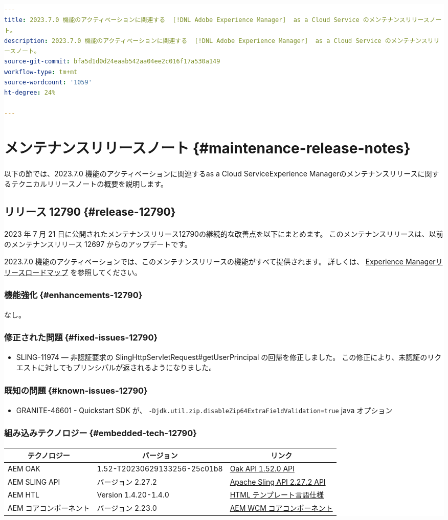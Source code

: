 ```yaml
---
title: 2023.7.0 機能のアクティベーションに関連する  [!DNL Adobe Experience Manager]  as a Cloud Service のメンテナンスリリースノート。
description: 2023.7.0 機能のアクティベーションに関連する  [!DNL Adobe Experience Manager]  as a Cloud Service のメンテナンスリリースノート。
source-git-commit: bfa5d1d0d24eaab542aa04ee2c016f17a530a149
workflow-type: tm+mt
source-wordcount: '1059'
ht-degree: 24%

---
```


# メンテナンスリリースノート {#maintenance-release-notes}

以下の節では、2023.7.0 機能のアクティベーションに関連するas a Cloud ServiceExperience Managerのメンテナンスリリースに関するテクニカルリリースノートの概要を説明します。

## リリース 12790 {#release-12790}

2023 年 7 月 21 日に公開されたメンテナンスリリース12790の継続的な改善点を以下にまとめます。 このメンテナンスリリースは、以前のメンテナンスリリース 12697 からのアップデートです。

2023.7.0 機能のアクティベーションでは、このメンテナンスリリースの機能がすべて提供されます。 詳しくは、 [Experience Managerリリースロードマップ](https://experienceleague.adobe.com/docs/experience-manager-release-information/aem-release-updates/update-releases-roadmap.html?lang=ja) を参照してください。

### 機能強化 {#enhancements-12790}

なし。

### 修正された問題 {#fixed-issues-12790}

- SLING-11974 — 非認証要求の SlingHttpServletRequest#getUserPrincipal の回帰を修正しました。 この修正により、未認証のリクエストに対してもプリンシパルが返されるようになりました。

### 既知の問題 {#known-issues-12790}

- GRANITE-46601 - Quickstart SDK が、 `-Djdk.util.zip.disableZip64ExtraFieldValidation=true` java オプション

### 組み込みテクノロジー {#embedded-tech-12790}

| テクノロジー | バージョン | リンク |
|---|---|---|
| AEM OAK | 1.52-T20230629133256-25c01b8 | [Oak API 1.52.0 API](https://www.javadoc.io/doc/org.apache.jackrabbit/oak-api/1.52.0/index.html) |
| AEM SLING API | バージョン 2.27.2 | [Apache Sling API 2.27.2 API](https://www.javadoc.io/doc/org.apache.sling/org.apache.sling.api/latest/index.html) |
| AEM HTL | Version 1.4.20-1.4.0 | [HTML テンプレート言語仕様](https://github.com/adobe/htl-spec) |
| AEM コアコンポーネント | バージョン 2.23.0 | [AEM WCM コアコンポーネント](https://github.com/adobe/aem-core-wcm-components) |
